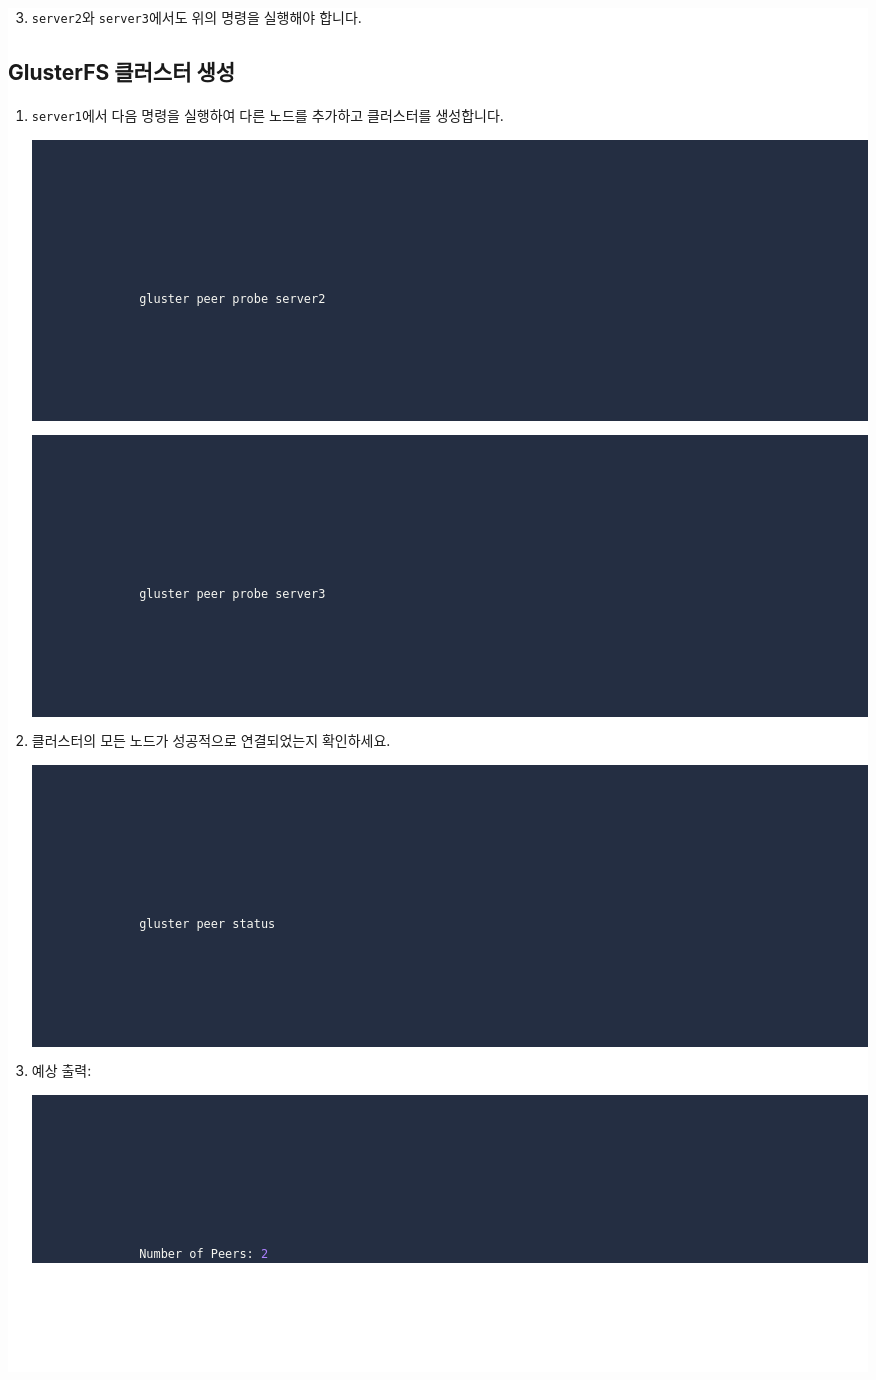 3. `server2`와 `server3`에서도 위의 명령을 실행해야 합니다.

## GlusterFS 클러스터 생성

1. `server1`에서 다음 명령을 실행하여 다른 노드를 추가하고 클러스터를 생성합니다.

   <article className="highlight">
      <pre style="color: rgb(248, 248, 242); background: rgb(36, 46, 66); tab-size: 4;">
         <div className="copy-code-button" title="Copy Code"></div>
         <div className="code-over-div">
            <code>
               <p>
                  gluster peer probe server2</p>
            </code>
         </div>
      </pre>
   </article>

   <article className="highlight">
      <pre style="color: rgb(248, 248, 242); background: rgb(36, 46, 66); tab-size: 4;">
         <div className="copy-code-button" title="Copy Code"></div>
         <div className="code-over-div">
            <code>
               <p>
                  gluster peer probe server3</p>
            </code>
         </div>
      </pre>
   </article>

2. 클러스터의 모든 노드가 성공적으로 연결되었는지 확인하세요.

   <article className="highlight">
      <pre style="color: rgb(248, 248, 242); background: rgb(36, 46, 66); tab-size: 4;">
         <div className="copy-code-button" title="Copy Code"></div>
         <div className="code-over-div">
            <code>
               <p>
                  gluster peer status</p>
            </code>
         </div>
      </pre>
   </article>

3. 예상 출력:

   <article className="highlight">
      <pre style="color: rgb(248, 248, 242); background: rgb(36, 46, 66); tab-size: 4;">
         <div className="copy-code-button" title="Copy Code"></div>
         <div className="code-over-div">
            <code>
               <p>
                  Number of Peers: <span style="color:#ae81ff">2</span>
